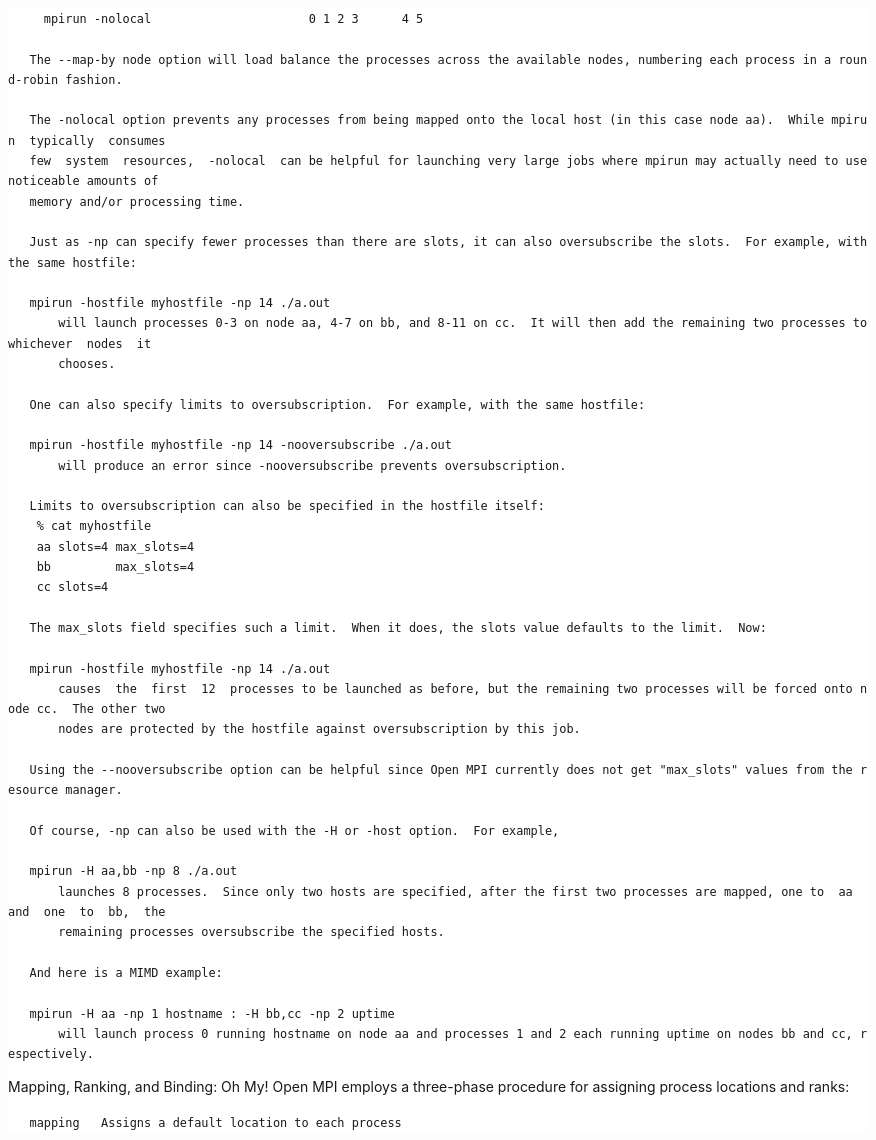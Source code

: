          mpirun -nolocal                      0 1 2 3      4 5

       The --map-by node option will load balance the processes across the available nodes, numbering each process in a round-robin fashion.

       The -nolocal option prevents any processes from being mapped onto the local host (in this case node aa).  While mpirun  typically  consumes
       few  system  resources,  -nolocal  can be helpful for launching very large jobs where mpirun may actually need to use noticeable amounts of
       memory and/or processing time.

       Just as -np can specify fewer processes than there are slots, it can also oversubscribe the slots.  For example, with the same hostfile:

       mpirun -hostfile myhostfile -np 14 ./a.out
           will launch processes 0-3 on node aa, 4-7 on bb, and 8-11 on cc.  It will then add the remaining two processes to  whichever  nodes  it
           chooses.

       One can also specify limits to oversubscription.  For example, with the same hostfile:

       mpirun -hostfile myhostfile -np 14 -nooversubscribe ./a.out
           will produce an error since -nooversubscribe prevents oversubscription.

       Limits to oversubscription can also be specified in the hostfile itself:
        % cat myhostfile
        aa slots=4 max_slots=4
        bb         max_slots=4
        cc slots=4

       The max_slots field specifies such a limit.  When it does, the slots value defaults to the limit.  Now:

       mpirun -hostfile myhostfile -np 14 ./a.out
           causes  the  first  12  processes to be launched as before, but the remaining two processes will be forced onto node cc.  The other two
           nodes are protected by the hostfile against oversubscription by this job.

       Using the --nooversubscribe option can be helpful since Open MPI currently does not get "max_slots" values from the resource manager.

       Of course, -np can also be used with the -H or -host option.  For example,

       mpirun -H aa,bb -np 8 ./a.out
           launches 8 processes.  Since only two hosts are specified, after the first two processes are mapped, one to  aa  and  one  to  bb,  the
           remaining processes oversubscribe the specified hosts.

       And here is a MIMD example:

       mpirun -H aa -np 1 hostname : -H bb,cc -np 2 uptime
           will launch process 0 running hostname on node aa and processes 1 and 2 each running uptime on nodes bb and cc, respectively.

   Mapping, Ranking, and Binding: Oh My!
       Open MPI employs a three-phase procedure for assigning process locations and ranks:

       mapping   Assigns a default location to each process
